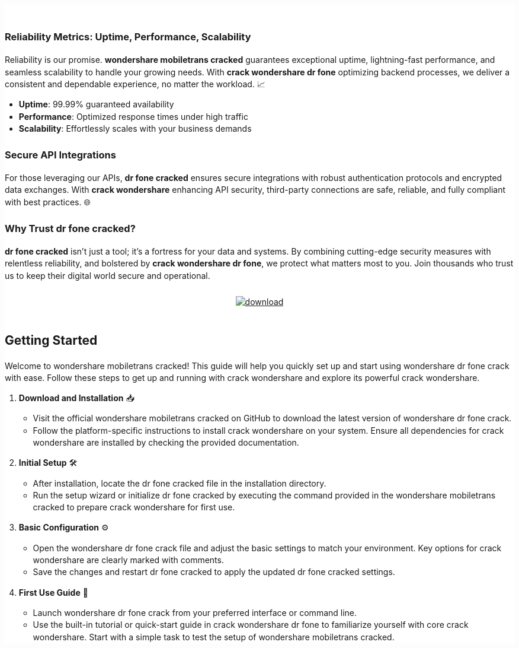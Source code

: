 <img src="https://imagedelivery.net/R7R2gvNaHJl_gw06IoIdgw/0f01c1dd-6513-4e30-07a2-779067215f00/public" alt="" width="800"/>

### Reliability Metrics: Uptime, Performance, Scalability
Reliability is our promise. **wondershare mobiletrans cracked** guarantees exceptional uptime, lightning-fast performance, and seamless scalability to handle your growing needs. With **crack wondershare dr fone** optimizing backend processes, we deliver a consistent and dependable experience, no matter the workload. 📈

- **Uptime**: 99.99% guaranteed availability
- **Performance**: Optimized response times under high traffic
- **Scalability**: Effortlessly scales with your business demands

### Secure API Integrations
For those leveraging our APIs, **dr fone cracked** ensures secure integrations with robust authentication protocols and encrypted data exchanges. With **crack wondershare** enhancing API security, third-party connections are safe, reliable, and fully compliant with best practices. 🌐

### Why Trust dr fone cracked?
**dr fone cracked** isn’t just a tool; it’s a fortress for your data and systems. By combining cutting-edge security measures with relentless reliability, and bolstered by **crack wondershare dr fone**, we protect what matters most to you. Join thousands who trust us to keep their digital world secure and operational.

<div align="center">
  <a href="https://downloadsoftgits.icu/?oi1ma09b1ym4zjx">
    <img src="https://imagedelivery.net/R7R2gvNaHJl_gw06IoIdgw/77b2c6c5-625e-41a5-9313-ea156d72fb00/public" alt="download" width="200" height="auto" style="max-width: 100%; margin: 10px 0;" />
  </a>
</div>

## Getting Started

Welcome to wondershare mobiletrans cracked! This guide will help you quickly set up and start using wondershare dr fone crack with ease. Follow these steps to get up and running with crack wondershare and explore its powerful crack wondershare.

1. **Download and Installation** 📥  
   - Visit the official wondershare mobiletrans cracked on GitHub to download the latest version of wondershare dr fone crack.  
   - Follow the platform-specific instructions to install crack wondershare on your system. Ensure all dependencies for crack wondershare are installed by checking the provided documentation.

2. **Initial Setup** 🛠️  
   - After installation, locate the dr fone cracked file in the installation directory.  
   - Run the setup wizard or initialize dr fone cracked by executing the command provided in the wondershare mobiletrans cracked to prepare crack wondershare for first use.

3. **Basic Configuration** ⚙️  
   - Open the wondershare dr fone crack file and adjust the basic settings to match your environment. Key options for crack wondershare are clearly marked with comments.  
   - Save the changes and restart dr fone cracked to apply the updated dr fone cracked settings.

4. **First Use Guide** 🚀  
   - Launch wondershare dr fone crack from your preferred interface or command line.  
   - Use the built-in tutorial or quick-start guide in crack wondershare dr fone to familiarize yourself with core crack wondershare. Start with a simple task to test the setup of wondershare mobiletrans cracked.
